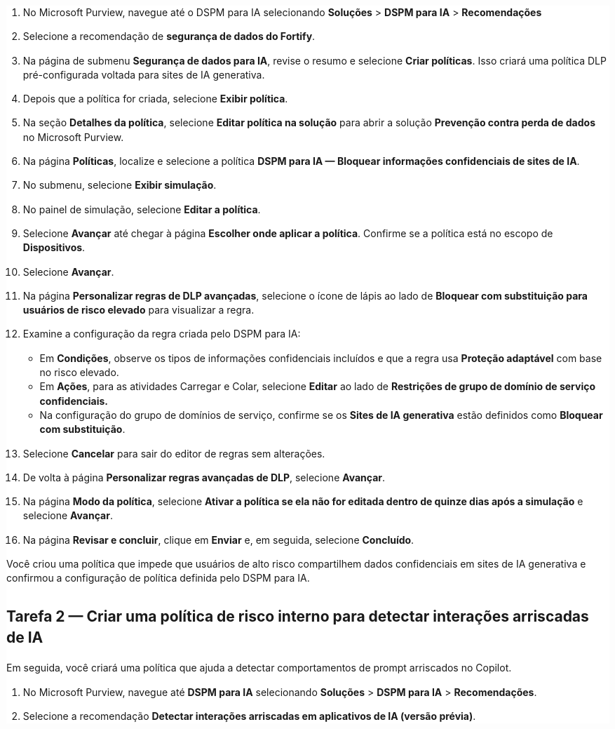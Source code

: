 1. No Microsoft Purview, navegue até o DSPM para IA selecionando **Soluções** > **DSPM para IA** > **Recomendações**

1. Selecione a recomendação de **segurança de dados do Fortify**.

1. Na página de submenu **Segurança de dados para IA**, revise o resumo e selecione **Criar políticas**. Isso criará uma política DLP pré-configurada voltada para sites de IA generativa.

1. Depois que a política for criada, selecione **Exibir política**.

1. Na seção **Detalhes da política**, selecione **Editar política na solução** para abrir a solução **Prevenção contra perda de dados** no Microsoft Purview.

1. Na página **Políticas**, localize e selecione a política **DSPM para IA — Bloquear informações confidenciais de sites de IA**.

1. No submenu, selecione **Exibir simulação**.

1. No painel de simulação, selecione **Editar a política**.

1. Selecione **Avançar** até chegar à página **Escolher onde aplicar a política**. Confirme se a política está no escopo de **Dispositivos**.

1. Selecione **Avançar**.

1. Na página **Personalizar regras de DLP avançadas**, selecione o ícone de lápis ao lado de **Bloquear com substituição para usuários de risco elevado** para visualizar a regra.

1. Examine a configuração da regra criada pelo DSPM para IA:
   - Em **Condições**, observe os tipos de informações confidenciais incluídos e que a regra usa **Proteção adaptável** com base no risco elevado.
   - Em **Ações**, para as atividades Carregar e Colar, selecione **Editar** ao lado de **Restrições de grupo de domínio de serviço confidenciais.**
   - Na configuração do grupo de domínios de serviço, confirme se os **Sites de IA generativa** estão definidos como **Bloquear com substituição**.

1. Selecione **Cancelar** para sair do editor de regras sem alterações.

1. De volta à página **Personalizar regras avançadas de DLP**, selecione **Avançar**.

1. Na página **Modo da política**, selecione **Ativar a política se ela não for editada dentro de quinze dias após a simulação** e selecione **Avançar**.

1. Na página **Revisar e concluir**, clique em **Enviar** e, em seguida, selecione **Concluído**.

Você criou uma política que impede que usuários de alto risco compartilhem dados confidenciais em sites de IA generativa e confirmou a configuração de política definida pelo DSPM para IA.

## Tarefa 2 — Criar uma política de risco interno para detectar interações arriscadas de IA

Em seguida, você criará uma política que ajuda a detectar comportamentos de prompt arriscados no Copilot.

1. No Microsoft Purview, navegue até **DSPM para IA** selecionando **Soluções** > **DSPM para IA** > **Recomendações**.

1. Selecione a recomendação **Detectar interações arriscadas em aplicativos de IA (versão prévia)**.
